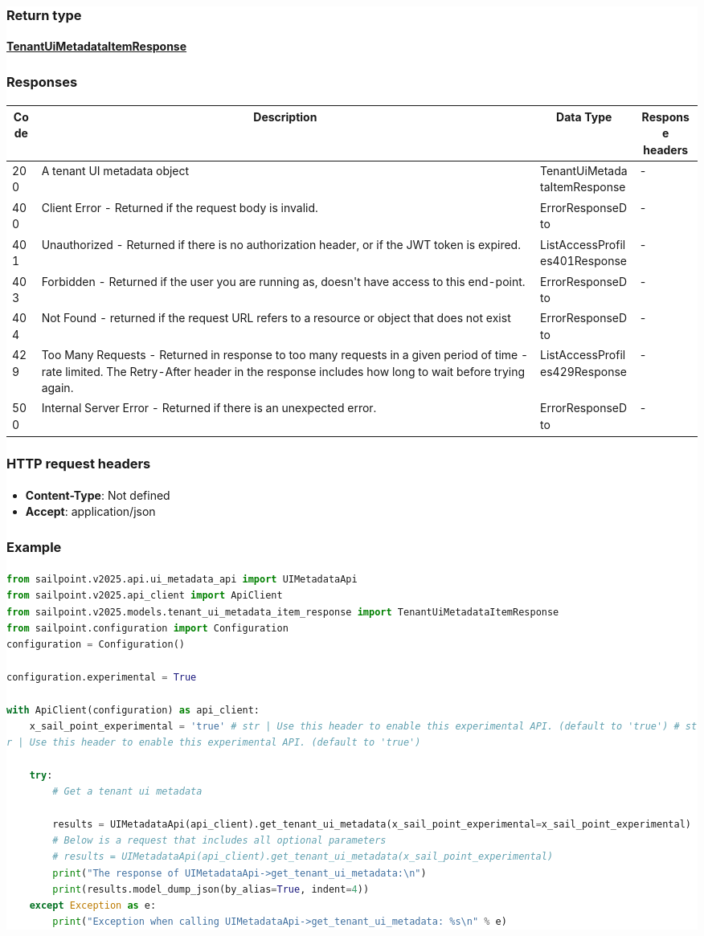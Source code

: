 ### Return type
[**TenantUiMetadataItemResponse**](../models/tenant-ui-metadata-item-response)

### Responses
Code | Description  | Data Type | Response headers |
------------- | ------------- | ------------- |------------------|
200 | A tenant UI metadata object | TenantUiMetadataItemResponse |  -  |
400 | Client Error - Returned if the request body is invalid. | ErrorResponseDto |  -  |
401 | Unauthorized - Returned if there is no authorization header, or if the JWT token is expired. | ListAccessProfiles401Response |  -  |
403 | Forbidden - Returned if the user you are running as, doesn&#39;t have access to this end-point. | ErrorResponseDto |  -  |
404 | Not Found - returned if the request URL refers to a resource or object that does not exist | ErrorResponseDto |  -  |
429 | Too Many Requests - Returned in response to too many requests in a given period of time - rate limited. The Retry-After header in the response includes how long to wait before trying again. | ListAccessProfiles429Response |  -  |
500 | Internal Server Error - Returned if there is an unexpected error. | ErrorResponseDto |  -  |

### HTTP request headers
 - **Content-Type**: Not defined
 - **Accept**: application/json

### Example

```python
from sailpoint.v2025.api.ui_metadata_api import UIMetadataApi
from sailpoint.v2025.api_client import ApiClient
from sailpoint.v2025.models.tenant_ui_metadata_item_response import TenantUiMetadataItemResponse
from sailpoint.configuration import Configuration
configuration = Configuration()

configuration.experimental = True

with ApiClient(configuration) as api_client:
    x_sail_point_experimental = 'true' # str | Use this header to enable this experimental API. (default to 'true') # str | Use this header to enable this experimental API. (default to 'true')

    try:
        # Get a tenant ui metadata
        
        results = UIMetadataApi(api_client).get_tenant_ui_metadata(x_sail_point_experimental=x_sail_point_experimental)
        # Below is a request that includes all optional parameters
        # results = UIMetadataApi(api_client).get_tenant_ui_metadata(x_sail_point_experimental)
        print("The response of UIMetadataApi->get_tenant_ui_metadata:\n")
        print(results.model_dump_json(by_alias=True, indent=4))
    except Exception as e:
        print("Exception when calling UIMetadataApi->get_tenant_ui_metadata: %s\n" % e)
```
